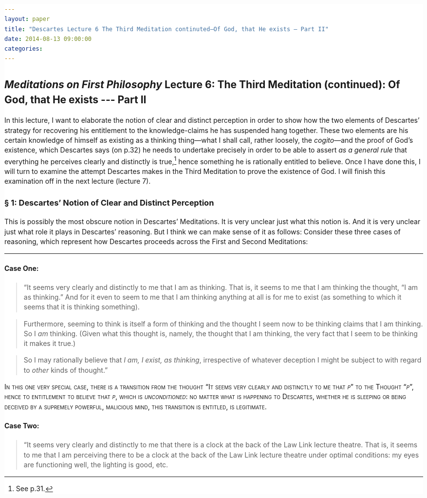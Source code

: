 ```yaml
---
layout: paper
title: "Descartes Lecture 6 The Third Meditation continuted—Of God, that He exists – Part II"
date: 2014-08-13 09:00:00
categories:
---
```


## *Meditations on First Philosophy* Lecture 6: The Third Meditation (continued): Of God, that He exists --- Part II

In this lecture, I want to elaborate the notion of clear and distinct perception in order to show how the two elements of Descartes’ strategy for recovering his entitlement to the knowledge-claims he has suspended hang together. These two elements are his certain knowledge of himself as existing as a thinking thing—what I shall call, rather loosely, the *cogito*—and the proof of God’s existence, which Descartes says (on p.32) he needs to undertake precisely in order to be able to assert *as a general rule* that everything he perceives clearly and distinctly is true,[^1] hence something he is rationally entitled to believe. Once I have done this, I will turn to examine the attempt Descartes makes in the Third Meditation to prove the existence of God. I will finish this examination off in the next lecture (lecture 7).

### § 1: Descartes’ Notion of Clear and Distinct Perception

This is possibly the most obscure notion in Descartes’ Meditations. It is very unclear just what this notion is. And it is very unclear just what role it plays in Descartes’ reasoning. But I think we can make sense of it as follows: Consider these three cases of reasoning, which represent how Descartes proceeds across the First and Second Meditations:

-----

#### Case One:

> “It seems very clearly and distinctly to me that I am as thinking. That is, it seems to me that I am thinking the thought, “I am as thinking.” And for it even to seem to me that I am thinking anything at all is for me to exist (as something to which it seems that it is thinking something).

> Furthermore, seeming to think is itself a form of thinking and the thought I seem now to be thinking claims that I am thinking. So I *am* thinking. (Given what this thought is, namely, the thought that I am thinking, the very fact that I seem to be thinking it makes it true.)

> So I may rationally believe that *I am, I exist,* *as thinking*, irrespective of whatever deception I might be subject to with regard to *other* kinds of thought.”

<span style="font-variant:small-caps;">In this one very special case, there is a transition from the thought “It seems very clearly and distinctly to me that *p*” to the Thought “*p*”, hence to entitlement to believe that *p*, which is *unconditioned*: no matter what is happening to Descartes, whether he is sleeping or being deceived by a supremely powerful, malicious mind, this transition is entitled, is legitimate. </span>

#### Case Two:

> “It seems very clearly and distinctly to me that there is a clock at the back of the Law Link lecture theatre. That is, it seems to me that I am perceiving there to be a clock at the back of the Law Link lecture theatre under optimal conditions: my eyes are functioning well, the lighting is good, etc.


[^1]: See p.31.
[^2]: See p.31.
[^3]: In other words, whether it is a seeming-to-one in the sense of being the *mere illusion* of being a seeming-optimally (clearly and distinctly)-to-one!
[^4]: See http://en.wikipedia.org/wiki/Cartesian\_circle, available as a PDF as the Wattle site.
[^5]: Descartes comes close to this kind of formulation in the Fifth Meditation, where he asserts, clearing intending to assert a general principle, “But whatever argument I eventually use to prove something, I am always brought back to this: the only things that clearly convince me are those that I perceive clearly and distinctly.” (p.55) There are two senses in which this is for Descartes a general principle: as a matter of fact, he is inclined by nature to become convinced that *p*, if he clearly and distinctly perceives that *p*. In other words, he is be nature inclined to judge or assert that *p* if it seems to him that *p* under optimal conditions, such that he has the best possible reasons for judging or asserting that *p*. But this principle concerning how he is disposed to judge or assert that *p* presupposes the *normative* principle that he may rationally form the conviction that *p* if he clearly and distinctly perceives that *p*. On the same page there occurs another formulation of this general principle which is clearly weighted, much more so than the one just given, towards a reading which expresses how Descartes *is disposed* to judge or assert: “… my nature is such that, as long as I perceive something very clearly and distinctly, I *am unable* not to believe that it is true.” (p.55, italics added) Note that in this formulation, too, the consequent is formulated not simply in terms of something’s being true, but in terms of its being *believed to* be true. That is, this formulation, too, has a consequent which speaks, as in my opinion and according to my interpretation it should, in terms of *acts* rather than *contents* of thought.
[^6]: The conditional proposition “If Jones is the owner of this fine sound system here, then he will play nothing but rubbishy pop music on it” is not a rule but merely a general claim describing what Jones will do as a matter of brute fact if he is indeed the owner of this fine sound system. In order to get a rule, one must speak of what Jones *is entitled or permitted* to do if he is the owner of the sound system, namely, only play rubbishy pop music on it.
[^7]: Often Descartes speaks of *realitas formalis sive actualis*, i.e, of formal or actual reality. Here, actual means the same as formal. Thus, in paragraph 14 Descartes speaks, first, of reality “which is actual or formal” (Heffernan p.128 bottom), then of “actual or formal reality” (Heffernan p.130). Here he also speaks of “objective reality.”
[^8]: Other translators try to get around this problem in different ways. Thus, Anscombe and Geach use the term ‘representational reality’ as a translation of Descartes’ *realitas objectiva*.
[^9]: It is worth noting that Brentano introduced, or rather refocussed attention on, the notion of intentionality because he was concerned to identify a, perhaps even the central task of psychology. In his time, psychology was just getting established as an independent scientific, hence experimental discipline and Brentano claimed that a main task for the new discipline was to give an account of what intentionality is. This is still a central issue in the various forms of psychology which deal with cognitive process, namely, cognitive science and the psychology of perception. Within the philosophy of mind there has been and continues to be much discussion and debate about the nature of intentionality. It is also worth noting that the notion of intentionality occupies centre stage in the thinking of Edmund Husserl (1859-1938), founder of the tradition known as phenomenology. It is also important for the continental philosophers Martin Heidegger (1889-1976) and Jean-Paul Sartre (1905-1980).
[^10]: In effect, ideas in the first sense are the *referential* and *predicative* components of ideas in the second sense, i.e., the propositions which are desired, willed or judged to be true.
[^11]: A hippogriff is the mythical creature which was supposed to result from mating a horse with a so-called griffin, a dragon-like creature with the head and claws of an eagle. The term is used figuratively to refer to an impossible thing. There is an old expression *Jungentur jam grypes equis*, which means “To cross griffons with horses,” indicating an impossible scenario.
[^12]: But it is not just to ask this. In addition to this, it is also to ask whether these ideas really do originate in things external to him at all for it is, he says, possible that he himself should be the origin of these ideas. Perhaps he has “some other faculty, of which I am not yet sufficiently aware and which is the origin of those ideas, in the same way as it always seemed to up to now that, when I was dreaming, ideas were formed in me without any assistance from external things.” (p.34) Note how Descartes assumes here that his ideas must have *some* cause, whether external or internal.
[^13]: *Res quae ita existit, ut nulla alia re indigeat ad existendum* (Descartes 1644 (1983), § 51, p.23; AT viii^1^), at least in the abstractly nominal sense of substantiality rather than the commonly nominal sense of an individual substance. 